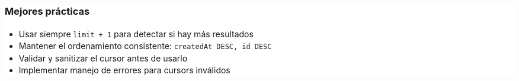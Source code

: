 ```sql
```

### Mejores prácticas
- Usar siempre `limit + 1` para detectar si hay más resultados
- Mantener el ordenamiento consistente: `createdAt DESC, id DESC`
- Validar y sanitizar el cursor antes de usarlo
- Implementar manejo de errores para cursors inválidos